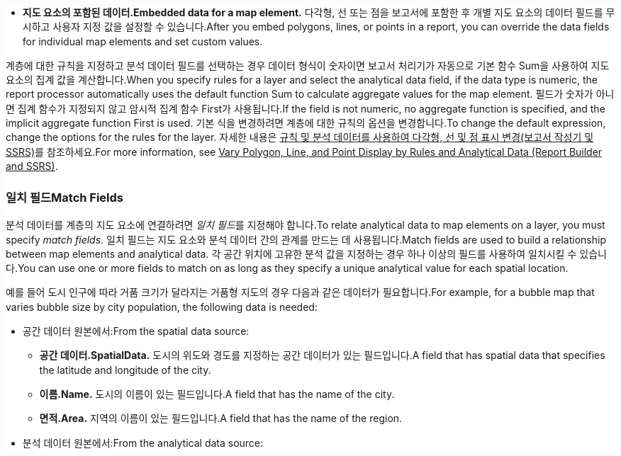-   <span data-ttu-id="cf36e-214">**지도 요소의 포함된 데이터.**</span><span class="sxs-lookup"><span data-stu-id="cf36e-214">**Embedded data for a map element.**</span></span> <span data-ttu-id="cf36e-215">다각형, 선 또는 점을 보고서에 포함한 후 개별 지도 요소의 데이터 필드를 무시하고 사용자 지정 값을 설정할 수 있습니다.</span><span class="sxs-lookup"><span data-stu-id="cf36e-215">After you embed polygons, lines, or points in a report, you can override the data fields for individual map elements and set custom values.</span></span>  
  
 <span data-ttu-id="cf36e-216">계층에 대한 규칙을 지정하고 분석 데이터 필드를 선택하는 경우 데이터 형식이 숫자이면 보고서 처리기가 자동으로 기본 함수 Sum을 사용하여 지도 요소의 집계 값을 계산합니다.</span><span class="sxs-lookup"><span data-stu-id="cf36e-216">When you specify rules for a layer and select the analytical data field, if the data type is numeric, the report processor automatically uses the default function Sum to calculate aggregate values for the map element.</span></span> <span data-ttu-id="cf36e-217">필드가 숫자가 아니면 집계 함수가 지정되지 않고 암시적 집계 함수 First가 사용됩니다.</span><span class="sxs-lookup"><span data-stu-id="cf36e-217">If the field is not numeric, no aggregate function is specified, and the implicit aggregate function First is used.</span></span> <span data-ttu-id="cf36e-218">기본 식을 변경하려면 계층에 대한 규칙의 옵션을 변경합니다.</span><span class="sxs-lookup"><span data-stu-id="cf36e-218">To change the default expression, change the options for the rules for the layer.</span></span> <span data-ttu-id="cf36e-219">자세한 내용은 [규칙 및 분석 데이터를 사용하여 다각형, 선 및 점 표시 변경&#40;보고서 작성기 및 SSRS&#41;](vary-polygon-line-and-point-display-by-rules-and-analytical-data.md)를 참조하세요.</span><span class="sxs-lookup"><span data-stu-id="cf36e-219">For more information, see [Vary Polygon, Line, and Point Display by Rules and Analytical Data &#40;Report Builder and SSRS&#41;](vary-polygon-line-and-point-display-by-rules-and-analytical-data.md).</span></span>  
  
### <a name="match-fields"></a><span data-ttu-id="cf36e-220">일치 필드</span><span class="sxs-lookup"><span data-stu-id="cf36e-220">Match Fields</span></span>  
 <span data-ttu-id="cf36e-221">분석 데이터를 계층의 지도 요소에 연결하려면 *일치 필드*를 지정해야 합니다.</span><span class="sxs-lookup"><span data-stu-id="cf36e-221">To relate analytical data to map elements on a layer, you must specify *match fields*.</span></span> <span data-ttu-id="cf36e-222">일치 필드는 지도 요소와 분석 데이터 간의 관계를 만드는 데 사용됩니다.</span><span class="sxs-lookup"><span data-stu-id="cf36e-222">Match fields are used to build a relationship between map elements and analytical data.</span></span> <span data-ttu-id="cf36e-223">각 공간 위치에 고유한 분석 값을 지정하는 경우 하나 이상의 필드를 사용하여 일치시킬 수 있습니다.</span><span class="sxs-lookup"><span data-stu-id="cf36e-223">You can use one or more fields to match on as long as they specify a unique analytical value for each spatial location.</span></span>  
  
 <span data-ttu-id="cf36e-224">예를 들어 도시 인구에 따라 거품 크기가 달라지는 거품형 지도의 경우 다음과 같은 데이터가 필요합니다.</span><span class="sxs-lookup"><span data-stu-id="cf36e-224">For example, for a bubble map that varies bubble size by city population, the following data is needed:</span></span>  
  
-   <span data-ttu-id="cf36e-225">공간 데이터 원본에서:</span><span class="sxs-lookup"><span data-stu-id="cf36e-225">From the spatial data source:</span></span>  
  
    -   <span data-ttu-id="cf36e-226">**공간 데이터.**</span><span class="sxs-lookup"><span data-stu-id="cf36e-226">**SpatialData.**</span></span> <span data-ttu-id="cf36e-227">도시의 위도와 경도를 지정하는 공간 데이터가 있는 필드입니다.</span><span class="sxs-lookup"><span data-stu-id="cf36e-227">A field that has spatial data that specifies the latitude and longitude of the city.</span></span>  
  
    -   <span data-ttu-id="cf36e-228">**이름.**</span><span class="sxs-lookup"><span data-stu-id="cf36e-228">**Name.**</span></span> <span data-ttu-id="cf36e-229">도시의 이름이 있는 필드입니다.</span><span class="sxs-lookup"><span data-stu-id="cf36e-229">A field that has the name of the city.</span></span>  
  
    -   <span data-ttu-id="cf36e-230">**면적.**</span><span class="sxs-lookup"><span data-stu-id="cf36e-230">**Area.**</span></span> <span data-ttu-id="cf36e-231">지역의 이름이 있는 필드입니다.</span><span class="sxs-lookup"><span data-stu-id="cf36e-231">A field that has the name of the region.</span></span>  
  
-   <span data-ttu-id="cf36e-232">분석 데이터 원본에서:</span><span class="sxs-lookup"><span data-stu-id="cf36e-232">From the analytical data source:</span></span>  
  